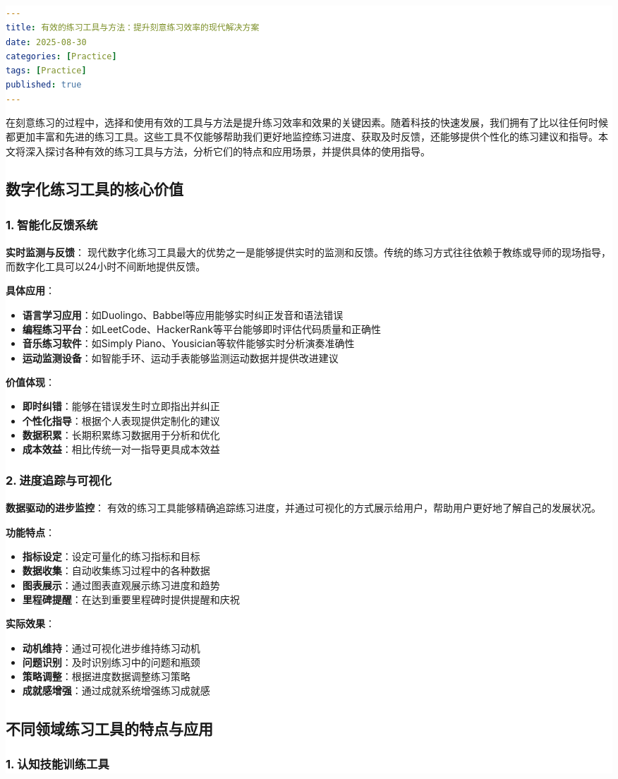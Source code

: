 ```yaml
---
title: 有效的练习工具与方法：提升刻意练习效率的现代解决方案
date: 2025-08-30
categories: [Practice]
tags: [Practice]
published: true
---
```


在刻意练习的过程中，选择和使用有效的工具与方法是提升练习效率和效果的关键因素。随着科技的快速发展，我们拥有了比以往任何时候都更加丰富和先进的练习工具。这些工具不仅能够帮助我们更好地监控练习进度、获取及时反馈，还能够提供个性化的练习建议和指导。本文将深入探讨各种有效的练习工具与方法，分析它们的特点和应用场景，并提供具体的使用指导。

## 数字化练习工具的核心价值

### 1. 智能化反馈系统

**实时监测与反馈**：
现代数字化练习工具最大的优势之一是能够提供实时的监测和反馈。传统的练习方式往往依赖于教练或导师的现场指导，而数字化工具可以24小时不间断地提供反馈。

**具体应用**：
- **语言学习应用**：如Duolingo、Babbel等应用能够实时纠正发音和语法错误
- **编程练习平台**：如LeetCode、HackerRank等平台能够即时评估代码质量和正确性
- **音乐练习软件**：如Simply Piano、Yousician等软件能够实时分析演奏准确性
- **运动监测设备**：如智能手环、运动手表能够监测运动数据并提供改进建议

**价值体现**：
- **即时纠错**：能够在错误发生时立即指出并纠正
- **个性化指导**：根据个人表现提供定制化的建议
- **数据积累**：长期积累练习数据用于分析和优化
- **成本效益**：相比传统一对一指导更具成本效益

### 2. 进度追踪与可视化

**数据驱动的进步监控**：
有效的练习工具能够精确追踪练习进度，并通过可视化的方式展示给用户，帮助用户更好地了解自己的发展状况。

**功能特点**：
- **指标设定**：设定可量化的练习指标和目标
- **数据收集**：自动收集练习过程中的各种数据
- **图表展示**：通过图表直观展示练习进度和趋势
- **里程碑提醒**：在达到重要里程碑时提供提醒和庆祝

**实际效果**：
- **动机维持**：通过可视化进步维持练习动机
- **问题识别**：及时识别练习中的问题和瓶颈
- **策略调整**：根据进度数据调整练习策略
- **成就感增强**：通过成就系统增强练习成就感

## 不同领域练习工具的特点与应用

### 1. 认知技能训练工具
